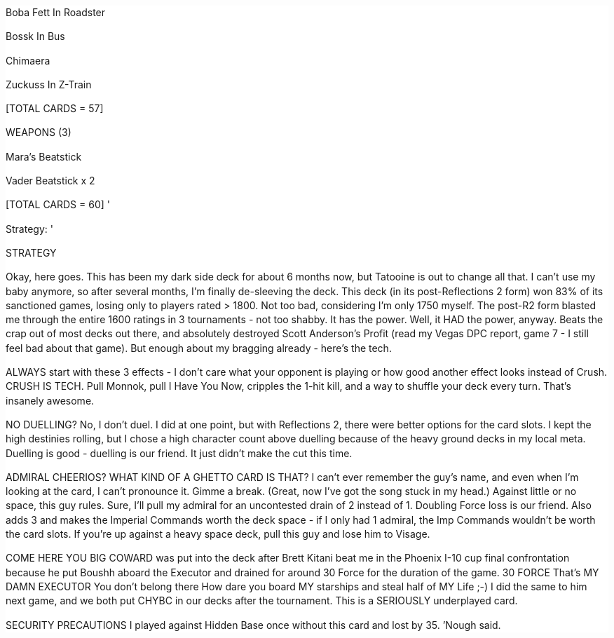 Boba Fett In Roadster

Bossk In Bus

Chimaera

Zuckuss In Z-Train

[TOTAL CARDS = 57]


WEAPONS (3)

Mara’s Beatstick

Vader Beatstick x 2

[TOTAL CARDS = 60] '

Strategy: '

STRATEGY


Okay, here goes. This has been my dark side deck for about 6 months now, but Tatooine is out to change all that. I can’t use my baby anymore, so after several months, I’m finally de-sleeving the deck. This deck (in its post-Reflections 2 form) won 83% of its sanctioned games, losing only to players rated > 1800. Not too bad, considering I’m only 1750 myself. The post-R2 form blasted me through the entire 1600 ratings in 3 tournaments - not too shabby. It has the power. Well, it HAD the power, anyway. Beats the crap out of most decks out there, and absolutely destroyed Scott Anderson’s Profit (read my Vegas DPC report, game 7 - I still feel bad about that game). But enough about my bragging already - here’s the tech.


ALWAYS start with these 3 effects - I don’t care what your opponent is playing or how good another effect looks instead of Crush. CRUSH IS TECH. Pull Monnok, pull I Have You Now, cripples the 1-hit kill, and a way to shuffle your deck every turn. That’s insanely awesome.


NO DUELLING? No, I don’t duel. I did at one point, but with Reflections 2, there were better options for the card slots. I kept the high destinies rolling, but I chose a high character count above duelling because of the heavy ground decks in my local meta. Duelling is good - duelling is our friend. It just didn’t make the cut this time.


ADMIRAL CHEERIOS? WHAT KIND OF A GHETTO CARD IS THAT? I can’t ever remember the guy’s name, and even when I’m looking at the card, I can’t pronounce it. Gimme a break. (Great, now I’ve got the song stuck in my head.) Against little or no space, this guy rules. Sure, I’ll pull my admiral for an uncontested drain of 2 instead of 1. Doubling Force loss is our friend. Also adds 3 and makes the Imperial Commands worth the deck space - if I only had 1 admiral, the Imp Commands wouldn’t be worth the card slots. If you’re up against a heavy space deck, pull this guy and lose him to Visage.


COME HERE YOU BIG COWARD was put into the deck after Brett Kitani beat me in the Phoenix I-10 cup final confrontation because he put Boushh aboard the Executor and drained for around 30 Force for the duration of the game. 30 FORCE That’s MY DAMN EXECUTOR You don’t belong there How dare you board MY starships and steal half of MY Life ;-) I did the same to him next game, and we both put CHYBC in our decks after the tournament. This is a SERIOUSLY underplayed card.


SECURITY PRECAUTIONS I played against Hidden Base once without this card and lost by 35. ’Nough said.
